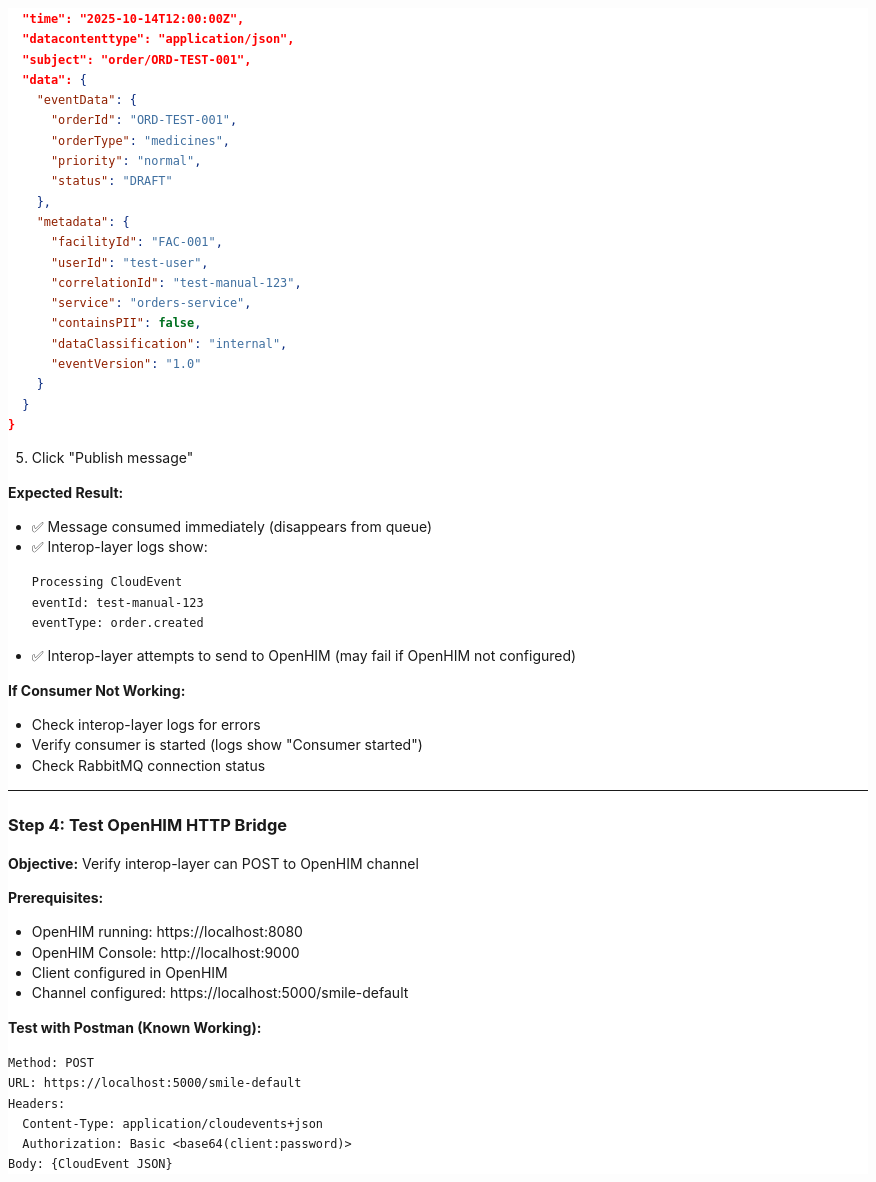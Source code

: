    ```json
     "time": "2025-10-14T12:00:00Z",
     "datacontenttype": "application/json",
     "subject": "order/ORD-TEST-001",
     "data": {
       "eventData": {
         "orderId": "ORD-TEST-001",
         "orderType": "medicines",
         "priority": "normal",
         "status": "DRAFT"
       },
       "metadata": {
         "facilityId": "FAC-001",
         "userId": "test-user",
         "correlationId": "test-manual-123",
         "service": "orders-service",
         "containsPII": false,
         "dataClassification": "internal",
         "eventVersion": "1.0"
       }
     }
   }
   ```
5. Click "Publish message"

**Expected Result:**
- ✅ Message consumed immediately (disappears from queue)
- ✅ Interop-layer logs show:
  ```
  Processing CloudEvent
  eventId: test-manual-123
  eventType: order.created
  ```
- ✅ Interop-layer attempts to send to OpenHIM (may fail if OpenHIM not configured)

**If Consumer Not Working:**
- Check interop-layer logs for errors
- Verify consumer is started (logs show "Consumer started")
- Check RabbitMQ connection status

---

### Step 4: Test OpenHIM HTTP Bridge

**Objective:** Verify interop-layer can POST to OpenHIM channel

**Prerequisites:**
- OpenHIM running: https://localhost:8080
- OpenHIM Console: http://localhost:9000
- Client configured in OpenHIM
- Channel configured: https://localhost:5000/smile-default

**Test with Postman (Known Working):**
```
Method: POST
URL: https://localhost:5000/smile-default
Headers:
  Content-Type: application/cloudevents+json
  Authorization: Basic <base64(client:password)>
Body: {CloudEvent JSON}
```

